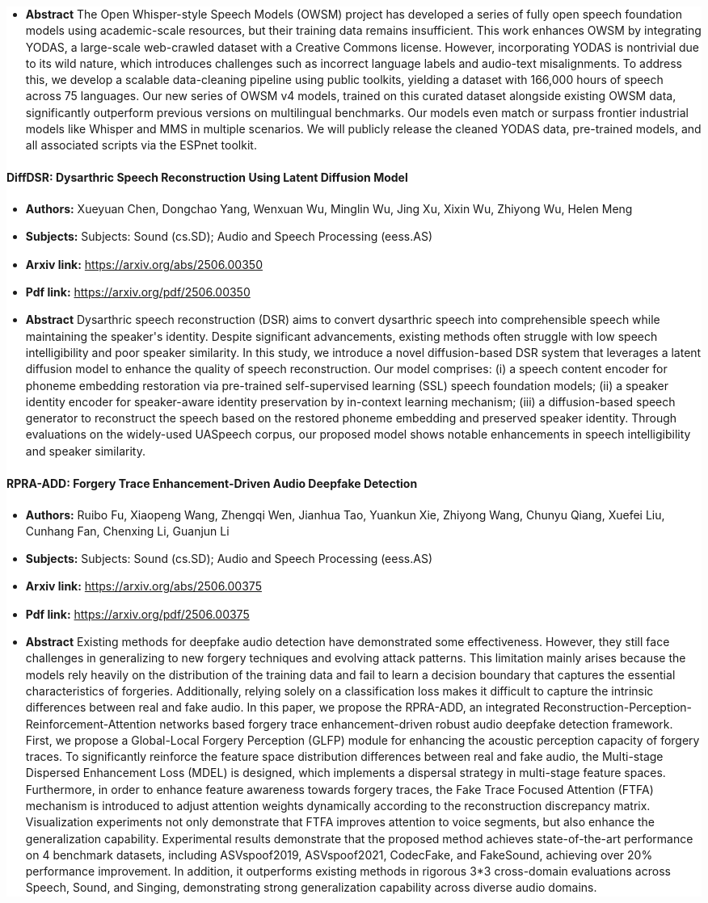  - **Abstract**
 The Open Whisper-style Speech Models (OWSM) project has developed a series of fully open speech foundation models using academic-scale resources, but their training data remains insufficient. This work enhances OWSM by integrating YODAS, a large-scale web-crawled dataset with a Creative Commons license. However, incorporating YODAS is nontrivial due to its wild nature, which introduces challenges such as incorrect language labels and audio-text misalignments. To address this, we develop a scalable data-cleaning pipeline using public toolkits, yielding a dataset with 166,000 hours of speech across 75 languages. Our new series of OWSM v4 models, trained on this curated dataset alongside existing OWSM data, significantly outperform previous versions on multilingual benchmarks. Our models even match or surpass frontier industrial models like Whisper and MMS in multiple scenarios. We will publicly release the cleaned YODAS data, pre-trained models, and all associated scripts via the ESPnet toolkit.
#### DiffDSR: Dysarthric Speech Reconstruction Using Latent Diffusion Model
 - **Authors:** Xueyuan Chen, Dongchao Yang, Wenxuan Wu, Minglin Wu, Jing Xu, Xixin Wu, Zhiyong Wu, Helen Meng
 - **Subjects:** Subjects:
Sound (cs.SD); Audio and Speech Processing (eess.AS)
 - **Arxiv link:** https://arxiv.org/abs/2506.00350

 - **Pdf link:** https://arxiv.org/pdf/2506.00350

 - **Abstract**
 Dysarthric speech reconstruction (DSR) aims to convert dysarthric speech into comprehensible speech while maintaining the speaker's identity. Despite significant advancements, existing methods often struggle with low speech intelligibility and poor speaker similarity. In this study, we introduce a novel diffusion-based DSR system that leverages a latent diffusion model to enhance the quality of speech reconstruction. Our model comprises: (i) a speech content encoder for phoneme embedding restoration via pre-trained self-supervised learning (SSL) speech foundation models; (ii) a speaker identity encoder for speaker-aware identity preservation by in-context learning mechanism; (iii) a diffusion-based speech generator to reconstruct the speech based on the restored phoneme embedding and preserved speaker identity. Through evaluations on the widely-used UASpeech corpus, our proposed model shows notable enhancements in speech intelligibility and speaker similarity.
#### RPRA-ADD: Forgery Trace Enhancement-Driven Audio Deepfake Detection
 - **Authors:** Ruibo Fu, Xiaopeng Wang, Zhengqi Wen, Jianhua Tao, Yuankun Xie, Zhiyong Wang, Chunyu Qiang, Xuefei Liu, Cunhang Fan, Chenxing Li, Guanjun Li
 - **Subjects:** Subjects:
Sound (cs.SD); Audio and Speech Processing (eess.AS)
 - **Arxiv link:** https://arxiv.org/abs/2506.00375

 - **Pdf link:** https://arxiv.org/pdf/2506.00375

 - **Abstract**
 Existing methods for deepfake audio detection have demonstrated some effectiveness. However, they still face challenges in generalizing to new forgery techniques and evolving attack patterns. This limitation mainly arises because the models rely heavily on the distribution of the training data and fail to learn a decision boundary that captures the essential characteristics of forgeries. Additionally, relying solely on a classification loss makes it difficult to capture the intrinsic differences between real and fake audio. In this paper, we propose the RPRA-ADD, an integrated Reconstruction-Perception-Reinforcement-Attention networks based forgery trace enhancement-driven robust audio deepfake detection framework. First, we propose a Global-Local Forgery Perception (GLFP) module for enhancing the acoustic perception capacity of forgery traces. To significantly reinforce the feature space distribution differences between real and fake audio, the Multi-stage Dispersed Enhancement Loss (MDEL) is designed, which implements a dispersal strategy in multi-stage feature spaces. Furthermore, in order to enhance feature awareness towards forgery traces, the Fake Trace Focused Attention (FTFA) mechanism is introduced to adjust attention weights dynamically according to the reconstruction discrepancy matrix. Visualization experiments not only demonstrate that FTFA improves attention to voice segments, but also enhance the generalization capability. Experimental results demonstrate that the proposed method achieves state-of-the-art performance on 4 benchmark datasets, including ASVspoof2019, ASVspoof2021, CodecFake, and FakeSound, achieving over 20% performance improvement. In addition, it outperforms existing methods in rigorous 3*3 cross-domain evaluations across Speech, Sound, and Singing, demonstrating strong generalization capability across diverse audio domains.